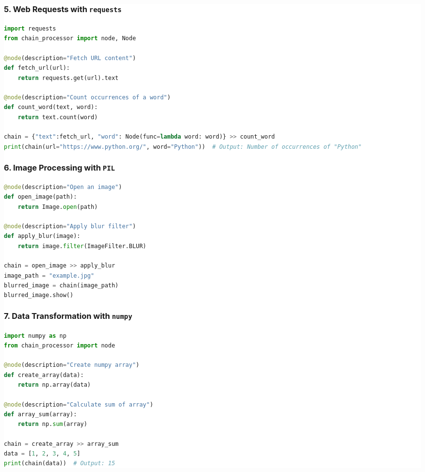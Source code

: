 
### 5. Web Requests with `requests`

```python
import requests
from chain_processor import node, Node

@node(description="Fetch URL content")
def fetch_url(url):
    return requests.get(url).text

@node(description="Count occurrences of a word")
def count_word(text, word):
    return text.count(word)

chain = {"text":fetch_url, "word": Node(func=lambda word: word)} >> count_word
print(chain(url="https://www.python.org/", word="Python"))  # Output: Number of occurrences of "Python"
```

### 6. Image Processing with `PIL`

```python
@node(description="Open an image")
def open_image(path):
    return Image.open(path)

@node(description="Apply blur filter")
def apply_blur(image):
    return image.filter(ImageFilter.BLUR)

chain = open_image >> apply_blur
image_path = "example.jpg"
blurred_image = chain(image_path)
blurred_image.show()
```

### 7. Data Transformation with `numpy`

```python
import numpy as np
from chain_processor import node

@node(description="Create numpy array")
def create_array(data):
    return np.array(data)

@node(description="Calculate sum of array")
def array_sum(array):
    return np.sum(array)

chain = create_array >> array_sum
data = [1, 2, 3, 4, 5]
print(chain(data))  # Output: 15
```
